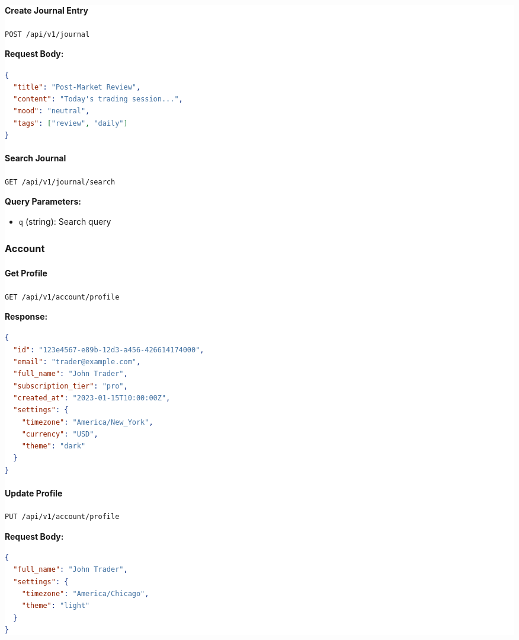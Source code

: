 #### Create Journal Entry

```http
POST /api/v1/journal
```

**Request Body:**
```json
{
  "title": "Post-Market Review",
  "content": "Today's trading session...",
  "mood": "neutral",
  "tags": ["review", "daily"]
}
```

#### Search Journal

```http
GET /api/v1/journal/search
```

**Query Parameters:**
- `q` (string): Search query

### Account

#### Get Profile

```http
GET /api/v1/account/profile
```

**Response:**
```json
{
  "id": "123e4567-e89b-12d3-a456-426614174000",
  "email": "trader@example.com",
  "full_name": "John Trader",
  "subscription_tier": "pro",
  "created_at": "2023-01-15T10:00:00Z",
  "settings": {
    "timezone": "America/New_York",
    "currency": "USD",
    "theme": "dark"
  }
}
```

#### Update Profile

```http
PUT /api/v1/account/profile
```

**Request Body:**
```json
{
  "full_name": "John Trader",
  "settings": {
    "timezone": "America/Chicago",
    "theme": "light"
  }
}
```

